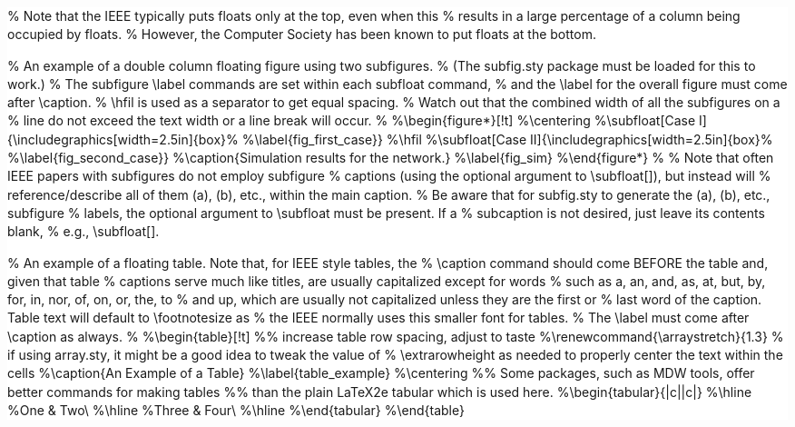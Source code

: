 % Note that the IEEE typically puts floats only at the top, even when this
% results in a large percentage of a column being occupied by floats.
% However, the Computer Society has been known to put floats at the bottom.


% An example of a double column floating figure using two subfigures.
% (The subfig.sty package must be loaded for this to work.)
% The subfigure \label commands are set within each subfloat command,
% and the \label for the overall figure must come after \caption.
% \hfil is used as a separator to get equal spacing.
% Watch out that the combined width of all the subfigures on a 
% line do not exceed the text width or a line break will occur.
%
%\begin{figure*}[!t]
%\centering
%\subfloat[Case I]{\includegraphics[width=2.5in]{box}%
%\label{fig_first_case}}
%\hfil
%\subfloat[Case II]{\includegraphics[width=2.5in]{box}%
%\label{fig_second_case}}
%\caption{Simulation results for the network.}
%\label{fig_sim}
%\end{figure*}
%
% Note that often IEEE papers with subfigures do not employ subfigure
% captions (using the optional argument to \subfloat[]), but instead will
% reference/describe all of them (a), (b), etc., within the main caption.
% Be aware that for subfig.sty to generate the (a), (b), etc., subfigure
% labels, the optional argument to \subfloat must be present. If a
% subcaption is not desired, just leave its contents blank,
% e.g., \subfloat[].


% An example of a floating table. Note that, for IEEE style tables, the
% \caption command should come BEFORE the table and, given that table
% captions serve much like titles, are usually capitalized except for words
% such as a, an, and, as, at, but, by, for, in, nor, of, on, or, the, to
% and up, which are usually not capitalized unless they are the first or
% last word of the caption. Table text will default to \footnotesize as
% the IEEE normally uses this smaller font for tables.
% The \label must come after \caption as always.
%
%\begin{table}[!t]
%% increase table row spacing, adjust to taste
%\renewcommand{\arraystretch}{1.3}
% if using array.sty, it might be a good idea to tweak the value of
% \extrarowheight as needed to properly center the text within the cells
%\caption{An Example of a Table}
%\label{table_example}
%\centering
%% Some packages, such as MDW tools, offer better commands for making tables
%% than the plain LaTeX2e tabular which is used here.
%\begin{tabular}{|c||c|}
%\hline
%One & Two\\
%\hline
%Three & Four\\
%\hline
%\end{tabular}
%\end{table}
